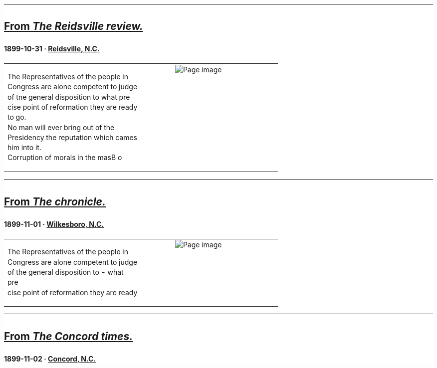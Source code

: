 
---

## [From _The Reidsville review._](https://newspapers.digitalnc.org/lccn/sn93065731/1899-10-31/ed-1/seq-1/)

#### 1899-10-31 &middot; [Reidsville, N.C.](http://dbpedia.org/resource/Reidsville%2C_North_Carolina)

<table style="width: 100%;"><tr><td style="width: 50%">

  
The Representatives of the people in  
Congress are alone competent to judge  
of tne general disposition to what pre  
cise point of reformation they are ready  
to go.  
No man will ever bring out of the  
Presidency the reputation which cames  
him into it.  
Corruption of morals in the masB o
</td><td style="width: 50%; max-height: 75%; margin: auto; display: block;">
<img alt="Page image" src="https://newspapers.digitalnc.org/images/iiif/batch_ncu_ReidRev6n_ver01%2Fdata%2F1899103101%2F0049.jp2/pct:35.71286932381519,24.713256868498267,14.138409676779695,5.668178180848226/!600,600/0/default.jpg"/>
</td>
</tr></table>

---

## [From _The chronicle._](https://newspapers.digitalnc.org/lccn/sn92073178/1899-11-01/ed-1/seq-2/)

#### 1899-11-01 &middot; [Wilkesboro, N.C.](http://dbpedia.org/resource/Wilkesboro%2C_North_Carolina)

<table style="width: 100%;"><tr><td style="width: 50%">

  
The Representatives of the people in  
Congress are alone competent to judge  
of the general disposition to - what pre­  
cise point of reformation they are ready
</td><td style="width: 50%; max-height: 75%; margin: auto; display: block;">
<img alt="Page image" src="https://newspapers.digitalnc.org/images/iiif/batch_ncu_ChronWilk4n_ver01%2Fdata%2F1899110101%2F0176.jp2/pct:24.18450926857307,20.426065162907268,14.139962638310102,2.1825396825396823/!600,600/0/default.jpg"/>
</td>
</tr></table>

---

## [From _The Concord times._](https://newspapers.digitalnc.org/lccn/sn91068271/1899-11-02/ed-1/seq-1/)

#### 1899-11-02 &middot; [Concord, N.C.](http://dbpedia.org/resource/Concord%2C_North_Carolina)

